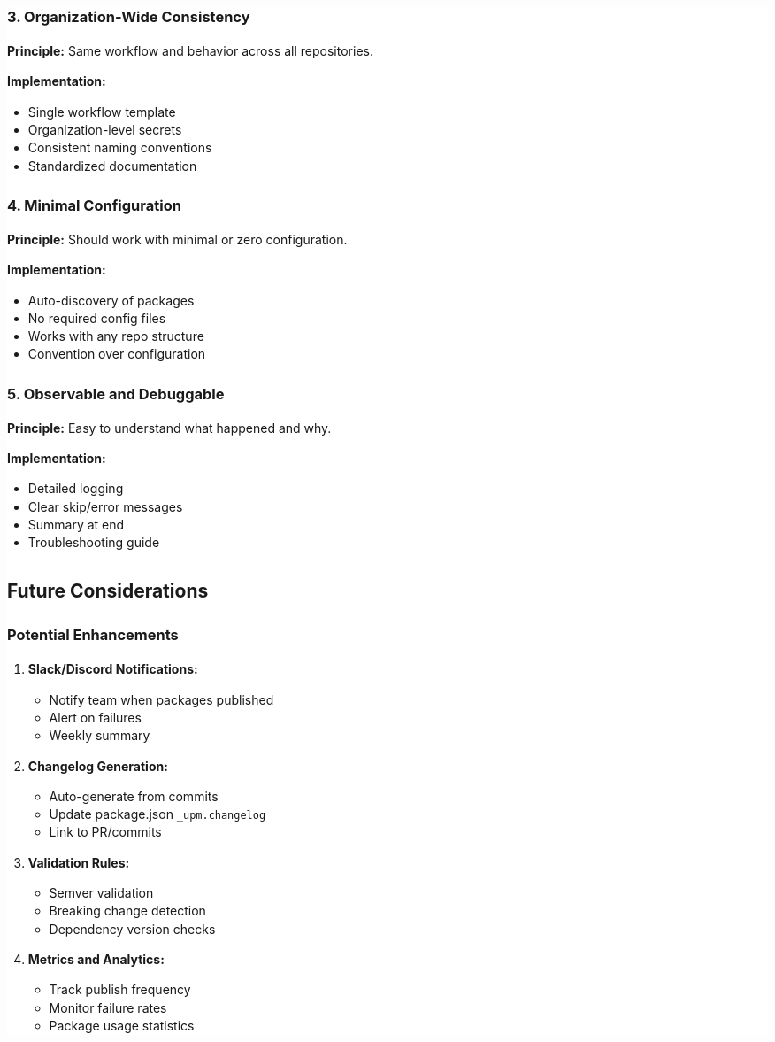 ### 3. Organization-Wide Consistency

**Principle:** Same workflow and behavior across all repositories.

**Implementation:**
- Single workflow template
- Organization-level secrets
- Consistent naming conventions
- Standardized documentation

### 4. Minimal Configuration

**Principle:** Should work with minimal or zero configuration.

**Implementation:**
- Auto-discovery of packages
- No required config files
- Works with any repo structure
- Convention over configuration

### 5. Observable and Debuggable

**Principle:** Easy to understand what happened and why.

**Implementation:**
- Detailed logging
- Clear skip/error messages
- Summary at end
- Troubleshooting guide

## Future Considerations

### Potential Enhancements

1. **Slack/Discord Notifications:**
   - Notify team when packages published
   - Alert on failures
   - Weekly summary

2. **Changelog Generation:**
   - Auto-generate from commits
   - Update package.json `_upm.changelog`
   - Link to PR/commits

3. **Validation Rules:**
   - Semver validation
   - Breaking change detection
   - Dependency version checks

4. **Metrics and Analytics:**
   - Track publish frequency
   - Monitor failure rates
   - Package usage statistics
